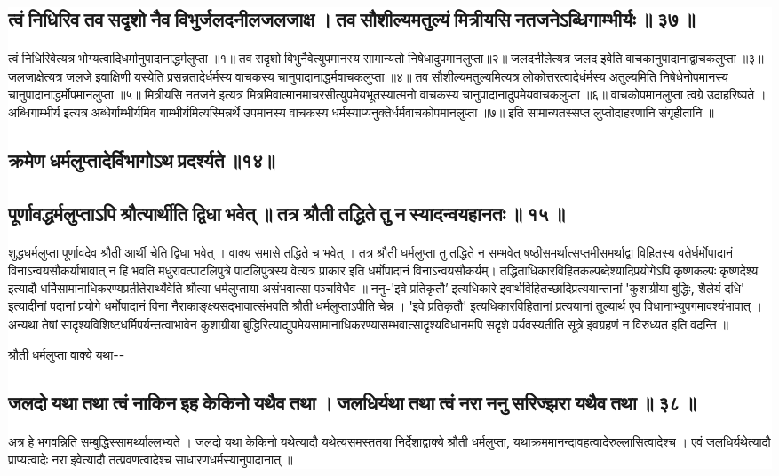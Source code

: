 

## त्वं निधिरिव तव सदृशो नैव विभुर्जलदनीलजलजाक्ष । तव सौशील्यमतुल्यं मित्रीयसि नतजनेऽब्धिगाम्भीर्यः ॥ ३७ ॥

त्वं निधिरिवेत्यत्र भोग्यत्वादिधर्मानुपादानाद्धर्मलुप्ता ॥१॥ तव सदृशो
विभुर्नैवेत्युपमानस्य सामान्यतो निषेधादुपमानलुप्ता॥२॥ जलदनीलेत्यत्र जलद
इवेति वाचकानुपादानाद्वाचकलुप्ता ॥३॥ जलजाक्षेत्यत्र जलजे इवाक्षिणी
यस्येति प्रसन्नतादेर्धर्मस्य वाचकस्य चानुपादानाद्धर्मवाचकलुप्ता ॥४॥ तव
सौशील्यमतुल्यमित्यत्र लोकोत्तरत्वादेर्धर्मस्य अतुल्यमिति निषेधेनोपमानस्य
चानुपादानाद्धर्मोपमानलुप्ता ॥५॥ मित्रीयसि नतजने इत्यत्र
मित्रमिवात्मानमाचरसीत्युपमेयभूतस्यात्मनो वाचकस्य
चानुपादानादुपमेयवाचकलुप्ता ॥६॥ वाचकोपमानलुप्ता त्वग्रे उदाहरिष्यते ।
अब्धिगाम्भीर्य इत्यत्र अब्धेर्गाम्भीर्यमिव गाम्भीर्यमित्यस्मिन्नर्थे
उपमानस्य वाचकस्य धर्मस्याप्यनुक्तेर्धर्मवाचकोपमानलुप्ता ॥७॥ इति
सामान्यतस्सप्त लुप्तोदाहरणानि संगृहीतानि ॥

## क्रमेण धर्मलुप्तादेर्विभागोऽथ प्रदर्श्यते ॥१४॥

  

## पूर्णावद्धर्मलुप्ताऽपि श्रौत्यार्थीति द्विधा भवेत् ॥ तत्र श्रौती तद्धिते तु न स्यादन्वयहानतः ॥ १५ ॥

शुद्धधर्मलुप्ता पूर्णावदेव श्रौती आर्थी चेति द्विधा भवेत् । वाक्य समासे
तद्धिते च भवेत् । तत्र श्रौती धर्मलुप्ता तु तद्धिते न सम्भवेत्
षष्ठीसमर्थात्सप्तमीसमर्थाद्वा विहितस्य वतेर्धर्मोपादानं
विनाऽन्वयसौकर्याभावात् न हि भवति मधुरावत्पाटलिपुत्रे पाटलिपुत्रस्य
वेत्यत्र प्राकार इति धर्मोपादानं विनाऽन्वयसौकर्यम्।
तद्धिताधिकारविहितकल्पब्देश्यादिप्रयोगेऽपि कृष्णकल्पः कृष्णदेश्य इत्यादौ
धर्मिसामानाधिकरण्यप्रतीतेरार्थ्येवेति श्रौत्या धर्मलुप्ताया असंभवात्सा
पञ्चविधैव ॥ ननु-'इवे प्रतिकृतौ’ इत्यधिकारे
इवार्थविहितच्छादिप्रत्ययान्तानां 'कुशाग्रीया बुद्धिः, शैलेयं दधि'
इत्यादीनां पदानां प्रयोगे धर्मोपादानं विना नैराकाङ्क्ष्यसद्भावात्संभवति
श्रौती धर्मलुप्ताऽपीति चेन्न । 'इवे प्रतिकृतौ' इत्यधिकारविहितानां
प्रत्ययानां तुल्यार्थ एव विधानाभ्युपगमावश्यंभावात् । अन्यथा तेषां
सादृश्यविशिष्टधर्मिपर्यन्तत्वाभावेन कुशाग्रीया
बुद्धिरित्याद्युपमेयसामानाधिकरण्यासम्भवात्सादृश्यविधानमपि सदृशे
पर्यवस्यतीति सूत्रे इवग्रहणं न विरुध्यत इति वदन्ति ॥

श्रौती धर्मलुप्ता वाक्ये यथा--



## जलदो यथा तथा त्वं नाकिन इह केकिनो यथैव तथा । जलधिर्यथा तथा त्वं नरा ननु सरिज्झरा यथैव तथा ॥ ३८ ॥

अत्र हे भगवन्निति सम्बुद्धिस्सामर्थ्याल्लभ्यते । जलदो यथा केकिनो
यथेत्यादौ यथेत्यसमस्ततया निर्देशाद्वाक्ये श्रौती धर्मलुप्ता,
यथाक्रममानन्दावहत्वादेरुल्लासित्वादेश्च । एवं जलधिर्यथेत्यादौ
प्राप्यत्वादेः नरा इवेत्यादौ तत्प्रवणत्वादेश्च साधारणधर्मस्यानुपादानात्
॥

